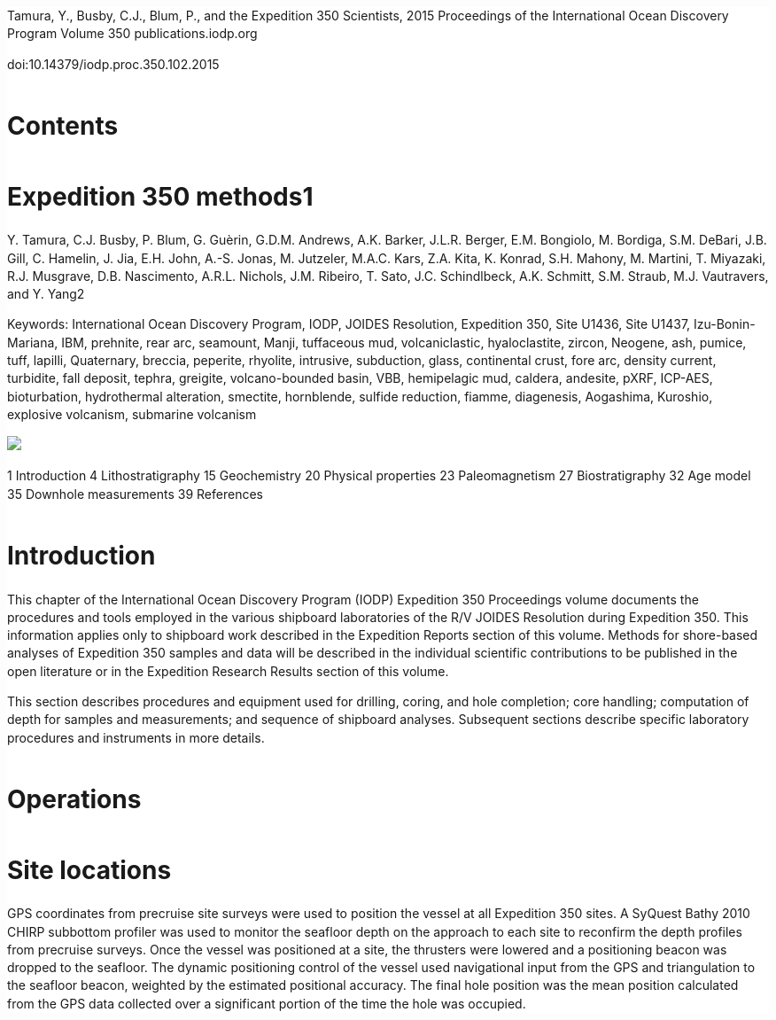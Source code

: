 Tamura, Y., Busby, C.J., Blum, P., and the Expedition 350 Scientists, 2015 Proceedings of the International Ocean Discovery Program Volume 350 publications.iodp.org  

doi:10.14379/iodp.proc.350.102.2015  

# Contents  

# Expedition 350 methods1  

Y. Tamura, C.J. Busby, P. Blum, G. Guèrin, G.D.M. Andrews, A.K. Barker, J.L.R. Berger, E.M. Bongiolo, M. Bordiga, S.M. DeBari, J.B. Gill, C. Hamelin, J. Jia, E.H. John, A.-S. Jonas, M. Jutzeler, M.A.C. Kars, Z.A. Kita, K. Konrad, S.H. Mahony, M. Martini, T. Miyazaki, R.J. Musgrave, D.B. Nascimento, A.R.L. Nichols, J.M. Ribeiro, T. Sato, J.C. Schindlbeck, A.K. Schmitt, S.M. Straub, M.J. Vautravers, and Y. Yang2  

Keywords: International Ocean Discovery Program, IODP, JOIDES Resolution, Expedition 350, Site U1436, Site U1437, Izu-Bonin-Mariana, IBM, prehnite, rear arc, seamount, Manji, tuffaceous mud, volcaniclastic, hyaloclastite, zircon, Neogene, ash, pumice, tuff, lapilli, Quaternary, breccia, peperite, rhyolite, intrusive, subduction, glass, continental crust, fore arc, density current, turbidite, fall deposit, tephra, greigite, volcano-bounded basin, VBB, hemipelagic mud, caldera, andesite, pXRF, ICP-AES, bioturbation, hydrothermal alteration, smectite, hornblende, sulfide reduction, fiamme, diagenesis, Aogashima, Kuroshio, explosive volcanism, submarine volcanism  

![](images/050cb820129c4c36de093468e9091cb5babde6a9f34ea8c3cb5014d5f347dc43.jpg)  

1 Introduction 4 Lithostratigraphy 15 Geochemistry 20 Physical properties 23 Paleomagnetism 27 Biostratigraphy 32 Age model 35 Downhole measurements 39 References  

# Introduction  

This chapter of the International Ocean Discovery Program (IODP) Expedition 350 Proceedings volume documents the procedures and tools employed in the various shipboard laboratories of the R/V JOIDES Resolution during Expedition 350. This information applies only to shipboard work described in the Expedition Reports section of this volume. Methods for shore-based analyses of Expedition 350 samples and data will be described in the individual scientific contributions to be published in the open literature or in the Expedition Research Results section of this volume.  

This section describes procedures and equipment used for drilling, coring, and hole completion; core handling; computation of depth for samples and measurements; and sequence of shipboard analyses. Subsequent sections describe specific laboratory procedures and instruments in more details.  

# Operations  

# Site locations  

GPS coordinates from precruise site surveys were used to position the vessel at all Expedition 350 sites. A SyQuest Bathy 2010 CHIRP subbottom profiler was used to monitor the seafloor depth on the approach to each site to reconfirm the depth profiles from precruise surveys. Once the vessel was positioned at a site, the thrusters were lowered and a positioning beacon was dropped to the seafloor. The dynamic positioning control of the vessel used navigational input from the GPS and triangulation to the seafloor beacon, weighted by the estimated positional accuracy. The final hole position was the mean position calculated from the GPS data collected over a significant portion of the time the hole was occupied.  
